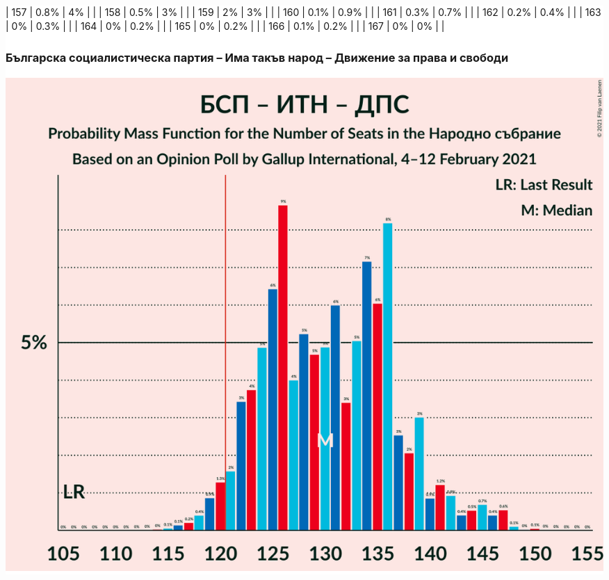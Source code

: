 | 157 | 0.8% | 4% |  |
| 158 | 0.5% | 3% |  |
| 159 | 2% | 3% |  |
| 160 | 0.1% | 0.9% |  |
| 161 | 0.3% | 0.7% |  |
| 162 | 0.2% | 0.4% |  |
| 163 | 0% | 0.3% |  |
| 164 | 0% | 0.2% |  |
| 165 | 0% | 0.2% |  |
| 166 | 0.1% | 0.2% |  |
| 167 | 0% | 0% |  |

### Българска социалистическа партия – Има такъв народ – Движение за права и свободи

![Graph with seats probability mass function not yet produced](2021-02-12-GallupInternational-coalitions-seats-pmf-бсп–итн–дпс.png "Seats Probability Mass Function")
